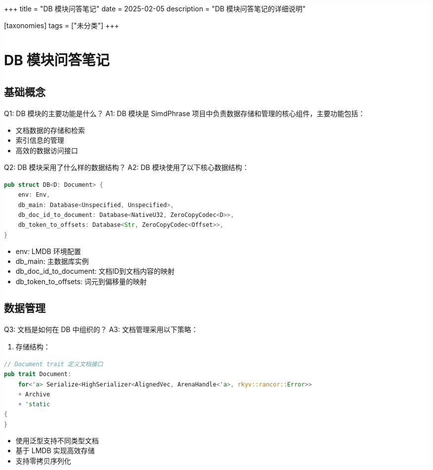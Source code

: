 +++
title = "DB 模块问答笔记"
date = 2025-02-05
description = "DB 模块问答笔记的详细说明"

[taxonomies]
tags = ["未分类"]
+++

# DB 模块问答笔记

## 基础概念

Q1: DB 模块的主要功能是什么？
A1: DB 模块是 SimdPhrase 项目中负责数据存储和管理的核心组件，主要功能包括：
- 文档数据的存储和检索
- 索引信息的管理
- 高效的数据访问接口

Q2: DB 模块采用了什么样的数据结构？
A2: DB 模块使用了以下核心数据结构：
```rust
pub struct DB<D: Document> {
    env: Env,
    db_main: Database<Unspecified, Unspecified>,
    db_doc_id_to_document: Database<NativeU32, ZeroCopyCodec<D>>,
    db_token_to_offsets: Database<Str, ZeroCopyCodec<Offset>>,
}
```
- env: LMDB 环境配置
- db_main: 主数据库实例
- db_doc_id_to_document: 文档ID到文档内容的映射
- db_token_to_offsets: 词元到偏移量的映射

## 数据管理

Q3: 文档是如何在 DB 中组织的？
A3: 文档管理采用以下策略：
1. 存储结构：
```rust
// Document trait 定义文档接口
pub trait Document:
    for<'a> Serialize<HighSerializer<AlignedVec, ArenaHandle<'a>, rkyv::rancor::Error>>
    + Archive
    + 'static
{
}
```
- 使用泛型支持不同类型文档
- 基于 LMDB 实现高效存储
- 支持零拷贝序列化
